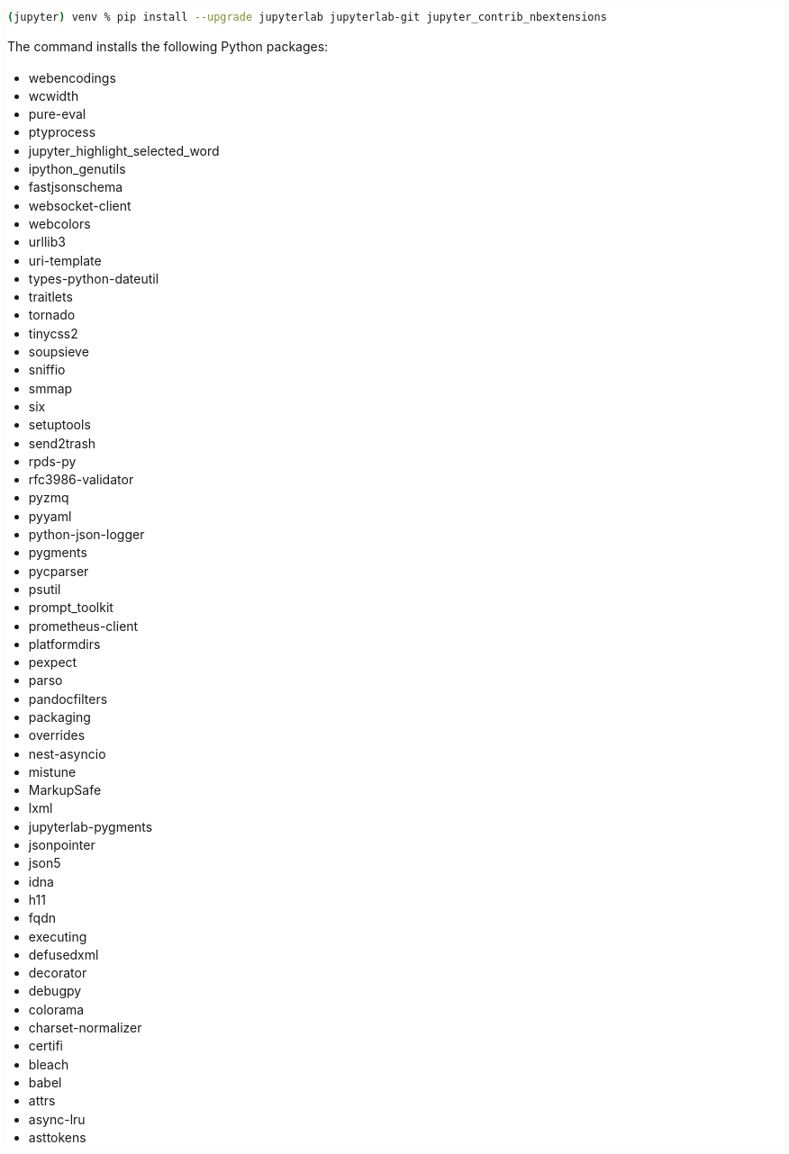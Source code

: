 ```bash
(jupyter) venv % pip install --upgrade jupyterlab jupyterlab-git jupyter_contrib_nbextensions
```

The command installs the following Python packages:

- webencodings
- wcwidth
- pure-eval
- ptyprocess
- jupyter_highlight_selected_word
- ipython_genutils
- fastjsonschema
- websocket-client
- webcolors
- urllib3
- uri-template
- types-python-dateutil
- traitlets
- tornado
- tinycss2
- soupsieve
- sniffio
- smmap
- six
- setuptools
- send2trash
- rpds-py
- rfc3986-validator
- pyzmq
- pyyaml
- python-json-logger
- pygments
- pycparser
- psutil
- prompt_toolkit
- prometheus-client
- platformdirs
- pexpect
- parso
- pandocfilters
- packaging
- overrides
- nest-asyncio
- mistune
- MarkupSafe
- lxml
- jupyterlab-pygments
- jsonpointer
- json5
- idna
- h11
- fqdn
- executing
- defusedxml
- decorator
- debugpy
- colorama
- charset-normalizer
- certifi
- bleach
- babel
- attrs
- async-lru
- asttokens